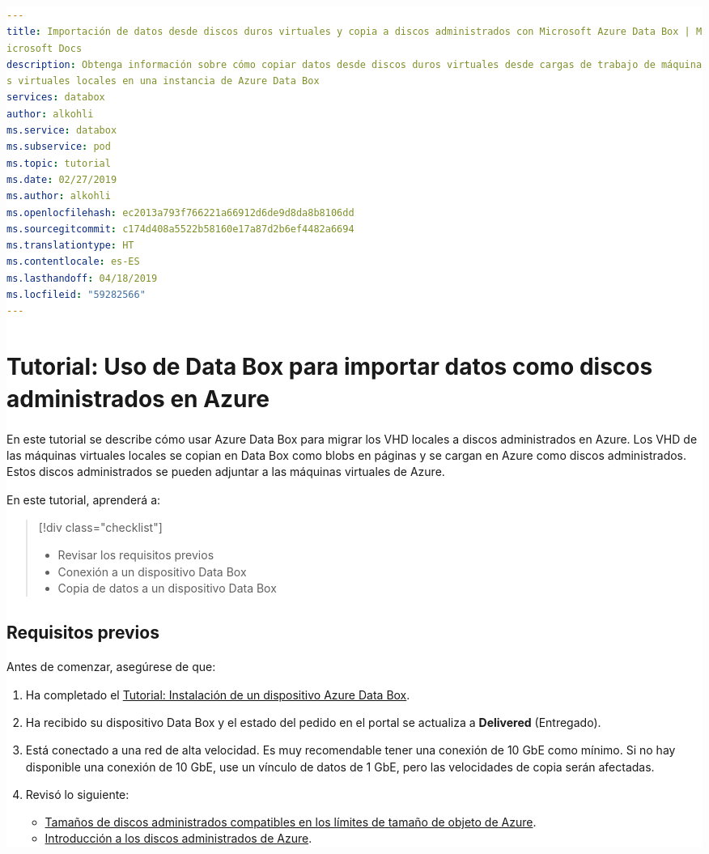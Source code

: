 ```yaml
---
title: Importación de datos desde discos duros virtuales y copia a discos administrados con Microsoft Azure Data Box | Microsoft Docs
description: Obtenga información sobre cómo copiar datos desde discos duros virtuales desde cargas de trabajo de máquinas virtuales locales en una instancia de Azure Data Box
services: databox
author: alkohli
ms.service: databox
ms.subservice: pod
ms.topic: tutorial
ms.date: 02/27/2019
ms.author: alkohli
ms.openlocfilehash: ec2013a793f766221a66912d6de9d8da8b8106dd
ms.sourcegitcommit: c174d408a5522b58160e17a87d2b6ef4482a6694
ms.translationtype: HT
ms.contentlocale: es-ES
ms.lasthandoff: 04/18/2019
ms.locfileid: "59282566"
---
```

# <a name="tutorial-use-data-box-to-import-data-as-managed-disks-in-azure"></a>Tutorial: Uso de Data Box para importar datos como discos administrados en Azure

En este tutorial se describe cómo usar Azure Data Box para migrar los VHD locales a discos administrados en Azure. Los VHD de las máquinas virtuales locales se copian en Data Box como blobs en páginas y se cargan en Azure como discos administrados. Estos discos administrados se pueden adjuntar a las máquinas virtuales de Azure.

En este tutorial, aprenderá a:

> [!div class="checklist"]
> * Revisar los requisitos previos
> * Conexión a un dispositivo Data Box
> * Copia de datos a un dispositivo Data Box


## <a name="prerequisites"></a>Requisitos previos

Antes de comenzar, asegúrese de que:

1. Ha completado el [Tutorial: Instalación de un dispositivo Azure Data Box](data-box-deploy-set-up.md).
2. Ha recibido su dispositivo Data Box y el estado del pedido en el portal se actualiza a **Delivered** (Entregado).
3. Está conectado a una red de alta velocidad. Es muy recomendable tener una conexión de 10 GbE como mínimo. Si no hay disponible una conexión de 10 GbE, use un vínculo de datos de 1 GbE, pero las velocidades de copia serán afectadas.
4. Revisó lo siguiente:

    - [Tamaños de discos administrados compatibles en los límites de tamaño de objeto de Azure](data-box-limits.md#azure-object-size-limits).
    - [Introducción a los discos administrados de Azure](/azure/virtual-machines/windows/managed-disks-overview). 
